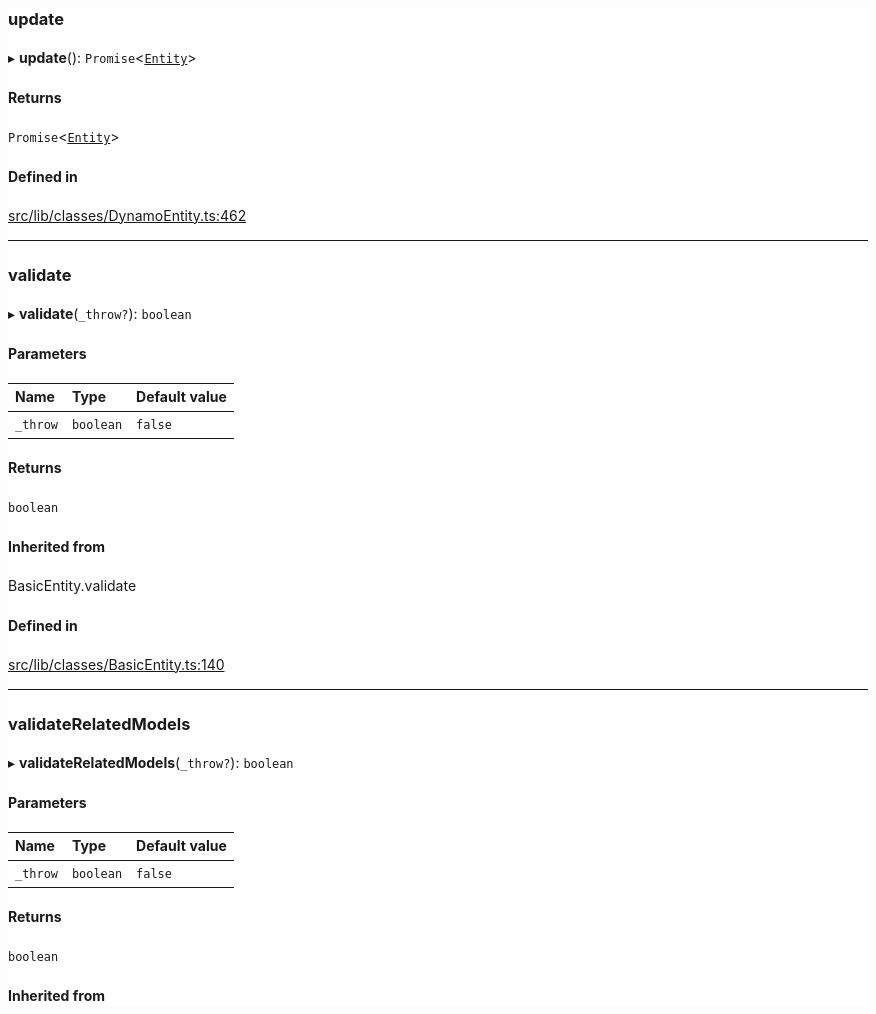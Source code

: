 ### update

▸ **update**(): `Promise`<[`Entity`](../wiki/Entity)\>

#### Returns

`Promise`<[`Entity`](../wiki/Entity)\>

#### Defined in

[src/lib/classes/DynamoEntity.ts:462](https://github.com/chocolate-soup-inc/joiful-dynamo/blob/fa1feab8/src/lib/classes/DynamoEntity.ts#L462)

___

### validate

▸ **validate**(`_throw?`): `boolean`

#### Parameters

| Name | Type | Default value |
| :------ | :------ | :------ |
| `_throw` | `boolean` | `false` |

#### Returns

`boolean`

#### Inherited from

BasicEntity.validate

#### Defined in

[src/lib/classes/BasicEntity.ts:140](https://github.com/chocolate-soup-inc/joiful-dynamo/blob/fa1feab8/src/lib/classes/BasicEntity.ts#L140)

___

### validateRelatedModels

▸ **validateRelatedModels**(`_throw?`): `boolean`

#### Parameters

| Name | Type | Default value |
| :------ | :------ | :------ |
| `_throw` | `boolean` | `false` |

#### Returns

`boolean`

#### Inherited from
